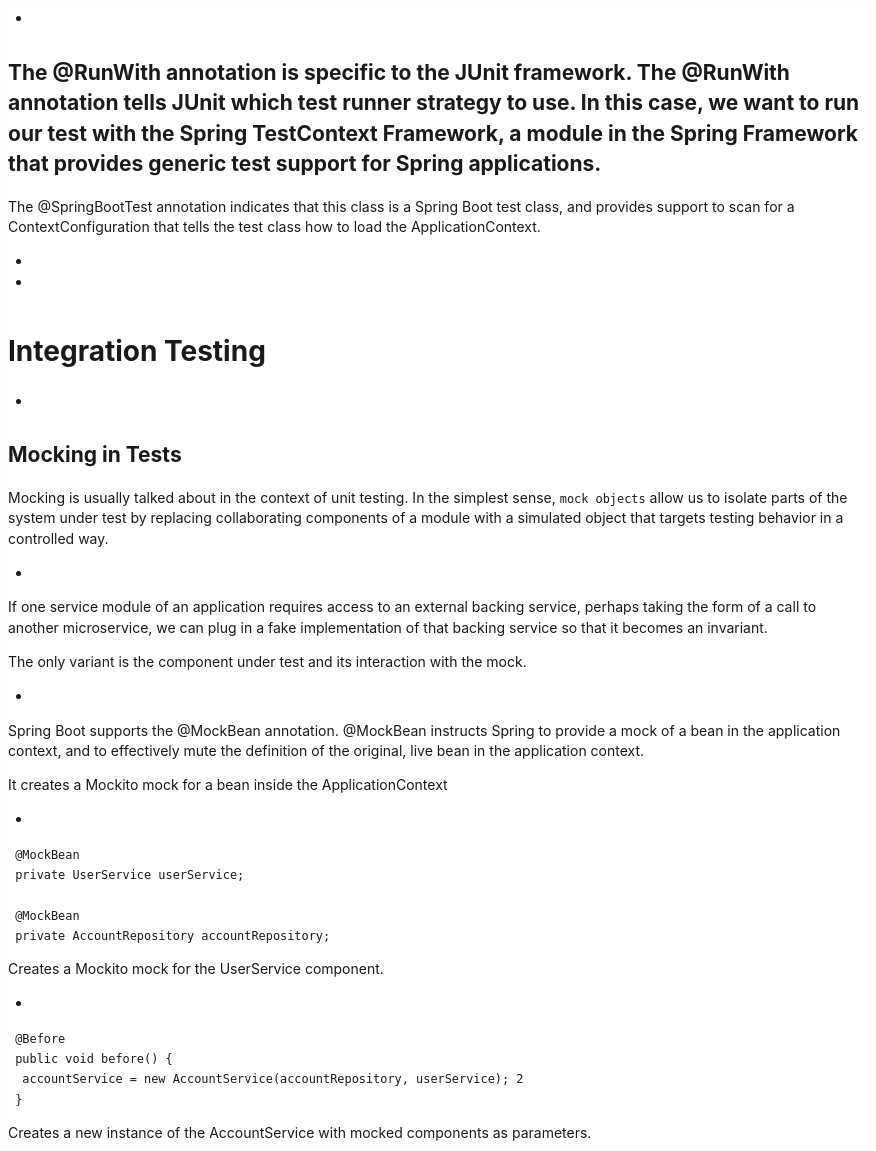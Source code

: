 
-
The @RunWith annotation is specific to the JUnit framework. The @RunWith annotation tells JUnit which test runner strategy to use. In this case, we want to run our test with the Spring TestContext Framework, a module in the Spring Framework that provides generic test support for Spring applications.
-

The @SpringBootTest annotation indicates that this class is a Spring Boot test class, and provides support to scan for a ContextConfiguration that tells the test class how to load the ApplicationContext.

-
-

# Integration Testing

-

## Mocking in Tests
Mocking is usually talked about in the context of unit testing. In the simplest sense, `mock objects` allow us to isolate parts of the system under test by replacing collaborating components of a module with a simulated object that targets testing behavior in a controlled way. 

-

If one service module of an application requires access to an external backing service, perhaps taking the form of a call to another microservice, we can plug in a fake implementation of that backing service so that it becomes an invariant. 

The only variant is the component under test and its interaction with the mock.

-

Spring Boot supports the @MockBean annotation. @MockBean instructs Spring to provide a mock of a bean in the application context, and to effectively mute the definition of the original, live bean in the application context.

It creates a Mockito mock for a bean inside the ApplicationContext

-

```
 @MockBean
 private UserService userService;

 @MockBean
 private AccountRepository accountRepository;
```
Creates a Mockito mock for the UserService component.

-

```
 @Before
 public void before() {
  accountService = new AccountService(accountRepository, userService); 2
 }
```
Creates a new instance of the AccountService with mocked components as parameters.
